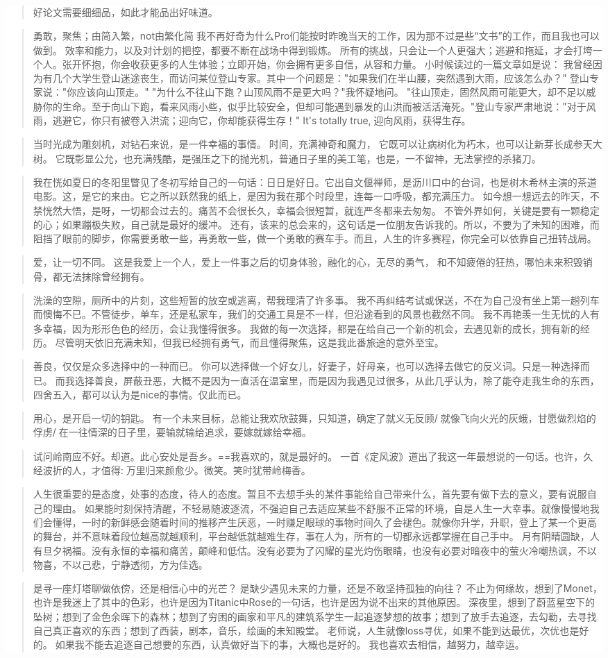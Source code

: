 >好论文需要细细品，如此才能品出好味道。

> 勇敢，聚焦；由简入繁，not由繁化简
> 我不再好奇为什么Pro们能按时昨晚当天的工作，因为那不过是些“文书”的工作，而且我也可以做到。
> 效率和能力，以及对计划的把控，都要不断在战场中得到锻炼。
> 所有的挑战，只会让一个人更强大；逃避和拖延，才会打垮一个人。张开怀抱，你会收获更多的人生体验；立即开始，你会拥有更多自信，从容和力量。
> 小时候读过的一篇文章如是说：
> 我曾经因为有几个大学生登山迷途丧生，而访问某位登山专家。其中一个问题是："如果我们在半山腰，突然遇到大雨，应该怎么办？"
登山专家说："你应该向山顶走。"
"为什么不往山下跑？山顶风雨不是更大吗？"我怀疑地问。
"往山顶走，固然风雨可能更大，却不足以威胁你的生命。至于向山下跑，看来风雨小些，似乎比较安全，但却可能遇到暴发的山洪而被活活淹死。"登山专家严肃地说："对于风雨，逃避它，你只有被卷入洪流；迎向它，你却能获得生存！"
>It's totally true, 迎向风雨，获得生存。

>当时光成为雕刻机，对钻石来说，是一件幸福的事情。
>时间，充满神奇和魔力，
它既可以让病树化为朽木，也可以让新芽长成参天大树。
它既彰显公允，也充满残酷，是强压之下的抛光机，普通日子里的美工笔，也是，一不留神，无法掌控的杀猪刀。

> 我在恍如夏日的冬阳里瞥见了冬初写给自己的一句话：日日是好日。它出自文偃禅师，是沥川口中的台词，也是树木希林主演的茶道电影。这，是它的来由。它之所以跃然我的纸上，是因为我在那个时段里，连每一口呼吸，都充满压力。
> 如今想一想远去的昨天，不禁恍然大悟，是呀，一切都会过去的。痛苦不会很长久，幸福会很短暂，就连严冬都来去匆匆。
> 不管外界如何，关键是要有一颗稳定的心；如果蹦极失败，自己就是最好的缓冲。
> 还有，该来的总会来的，这句话是一位朋友告诉我的。所以，不要为了未知的困难，而阻挡了眼前的脚步，你需要勇敢一些，再勇敢一些，做一个勇敢的赛车手。而且，人生的许多赛程，你完全可以依靠自己扭转战局。

> 爱，让一切不同。
> 这是我爱上一个人，爱上一件事之后的切身体验，融化的心，无尽的勇气， 和不知疲倦的狂热，哪怕未来积毁销骨，都无法抹除曾经拥有。

>洗澡的空隙，厕所中的片刻，这些短暂的放空或逃离，帮我理清了许多事。
>我不再纠结考试或保送，不在为自己没有坐上第一趟列车而懊悔不已。不管徒步，单车，还是私家车，我们的交通工具是不一样，但沿途看到的风景也截然不同。
>我不再艳羡一生无忧的人有多幸福，因为形形色色的经历，会让我懂得很多。
>我做的每一次选择，都是在给自己一个新的机会，去遇见新的成长，拥有新的经历。
>尽管明天依旧充满未知，但我已经拥有勇气，而且懂得聚焦，这是我此番旅途的意外至宝。

>善良，仅仅是众多选择中的一种而已。
>你可以选择做一个好女儿，好妻子，好母亲，也可以选择去做它的反义词。只是一种选择而已。
>而我选择善良，屏蔽丑恶，大概不是因为一直活在温室里，而是因为我遇见过很多，从此几乎认为，除了能夺走我生命的东西，四舍五入，都可以认为是nice的事情。仅此而已。

>用心，是开启一切的钥匙。
有一个未来目标，总能让我欢欣鼓舞，只知道，确定了就义无反顾/
就像飞向火光的灰蛾，甘愿做烈焰的俘虏/
在一往情深的日子里，要输就输给追求，要嫁就嫁给幸福。

>试问岭南应不好。却道。此心安处是吾乡。==我喜欢的，就是最好的。
一首《定风波》道出了我这一年最想说的一句话。也许，久经波折的人，才值得:
万里归来颜愈少。微笑。笑时犹带岭梅香。

>人生很重要的是态度，处事的态度，待人的态度。暂且不去想手头的某件事能给自己带来什么，首先要有做下去的意义，要有说服自己的理由。
>如果能时刻保持清醒，不轻易随波逐流，不强迫自己去适应某些不舒服不正常的环境，自是人生一大幸事。就像慢慢地我们会懂得，一时的新鲜感会随着时间的推移产生厌恶，一时赚足眼球的事物时间久了会褪色。就像你升学，升职，登上了某一个更高的舞台，并不意味着段位越高就越顺利，平台越低就越难生存，事在人为，所有的一切都永远都掌握在自己手中。
>月有阴晴圆缺，人有旦夕祸福。没有永恒的幸福和痛苦，颠峰和低估。没有必要为了闪耀的星光灼伤眼睛，也没有必要对暗夜中的萤火冷嘲热讽，不以物喜，不以己悲，宁静透彻，方为佳选。

>是寻一座灯塔聊做依傍，还是相信心中的光芒？
>是缺少遇见未来的力量，还是不敢坚持孤独的向往？
>不止为何缘故，想到了Monet，也许是我迷上了其中的色彩，也许是因为Titanic中Rose的一句话，也许是因为说不出来的其他原因。
>深夜里，想到了蔚蓝星空下的坠树；想到了金色余晖下的森林；想到了穷困的画家和平凡的建筑系学生一起追逐梦想的故事；想到了放手去追逐，去勾勒，去寻找自己真正喜欢的东西；想到了西装，剧本，音乐，绘画的未知殿堂。
>老师说，人生就像loss寻优，如果不能到达最优，次优也是好的。
>如果我不能去追逐自己想要的东西，认真做好当下的事，大概也是好的。
>我也喜欢去相信，越努力，越幸运。
